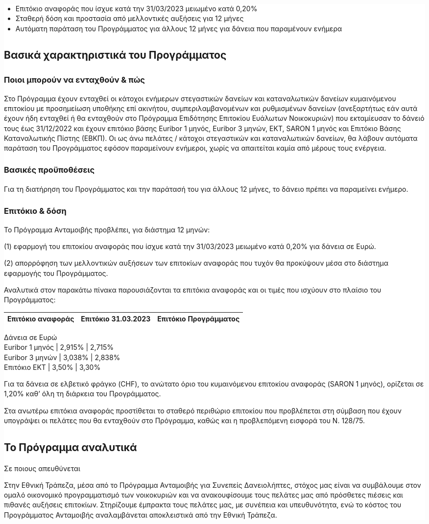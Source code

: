   * Επιτόκιο αναφοράς που ίσχυε κατά την 31/03/2023 μειωμένο κατά 0,20% 
  * Σταθερή δόση και προστασία από μελλοντικές αυξήσεις για 12 μήνες
  * Αυτόματη παράταση του Προγράμματος για άλλους 12 μήνες για δάνεια που παραμένουν ενήμερα

## Βασικά χαρακτηριστικά του Προγράμματος

### Ποιοι μπορούν να ενταχθούν & πώς

Στο Πρόγραμμα έχουν ενταχθεί οι κάτοχοι ενήμερων στεγαστικών δανείων και καταναλωτικών δανείων κυμαινόμενου επιτοκίου με προσημείωση υποθήκης επί ακινήτου, συμπεριλαμβανομένων και ρυθμισμένων δανείων (ανεξαρτήτως εάν αυτά έχουν ήδη ενταχθεί ή θα ενταχθούν στο Πρόγραμμα Επιδότησης Επιτοκίου Ευάλωτων Νοικοκυριών) που εκταμίευσαν το δάνειό τους έως 31/12/2022 και έχουν επιτόκιο βάσης Euribor 1 μηνός, Euribor 3 μηνών, ΕΚΤ, SARON 1 μηνός και Επιτόκιο Βάσης Καταναλωτικής Πίστης (ΕΒΚΠ). Οι ως άνω πελάτες / κάτοχοι στεγαστικών και καταναλωτικών δανείων, θα λάβουν αυτόματα παράταση του Προγράμματος εφόσον παραμείνουν ενήμεροι, χωρίς να απαιτείται καμία από μέρους τους ενέργεια.

### Βασικές προϋποθέσεις

Για τη διατήρηση του Προγράμματος και την παράτασή του για άλλους 12 μήνες, το δάνειο πρέπει να παραμείνει ενήμερο.

### Επιτόκιο & δόση

Το Πρόγραμμα Ανταμοιβής προβλέπει, για διάστημα 12 μηνών:

(1) εφαρμογή του επιτοκίου αναφοράς που ίσχυε κατά την 31/03/2023 μειωμένο κατά 0,20% για δάνεια σε Ευρώ.

(2) απορρόφηση των μελλοντικών αυξήσεων των επιτοκίων αναφοράς που τυχόν θα προκύψουν μέσα στο διάστημα εφαρμογής του Προγράμματος.

Αναλυτικά στον παρακάτω πίνακα παρουσιάζονται τα επιτόκια αναφοράς και οι τιμές που ισχύουν στο πλαίσιο του Προγράμματος:

**Επιτόκιο αναφοράς** | **Επιτόκιο 31.03.2023** | **Επιτόκιο Προγράμματος**  
---|---|---  
Δάνεια σε Ευρώ  
Euribor 1 μηνός |  2,915% |  2,715%  
Euribor 3 μηνών |  3,038% |  2,838%  
Επιτόκιο ΕΚΤ |  3,50% |  3,30%  
  
Για τα δάνεια σε ελβετικό φράγκο (CHF), το ανώτατο όριο του κυμαινόμενου επιτοκίου αναφοράς (SARON 1 μηνός), ορίζεται σε 1,20% καθ’ όλη τη διάρκεια του Προγράμματος.

Στα ανωτέρω επιτόκια αναφοράς προστίθεται το σταθερό περιθώριο επιτοκίου που προβλέπεται στη σύμβαση που έχουν υπογράψει οι πελάτες που θα ενταχθούν στο Πρόγραμμα, καθώς και η προβλεπόμενη εισφορά του Ν. 128/75.

## Το Πρόγραμμα αναλυτικά

Σε ποιους απευθύνεται 

Στην Εθνική Τράπεζα, μέσα από το Πρόγραμμα Ανταμοιβής για Συνεπείς Δανειολήπτες, στόχος μας είναι να συμβάλουμε στον ομαλό οικονομικό προγραμματισμό των νοικοκυριών και να ανακουφίσουμε τους πελάτες μας από πρόσθετες πιέσεις και πιθανές αυξήσεις επιτοκίων. Στηρίζουμε έμπρακτα τους πελάτες μας, με συνέπεια και υπευθυνότητα, ενώ το κόστος του Προγράμματος Ανταμοιβής αναλαμβάνεται αποκλειστικά από την Εθνική Τράπεζα.  
  